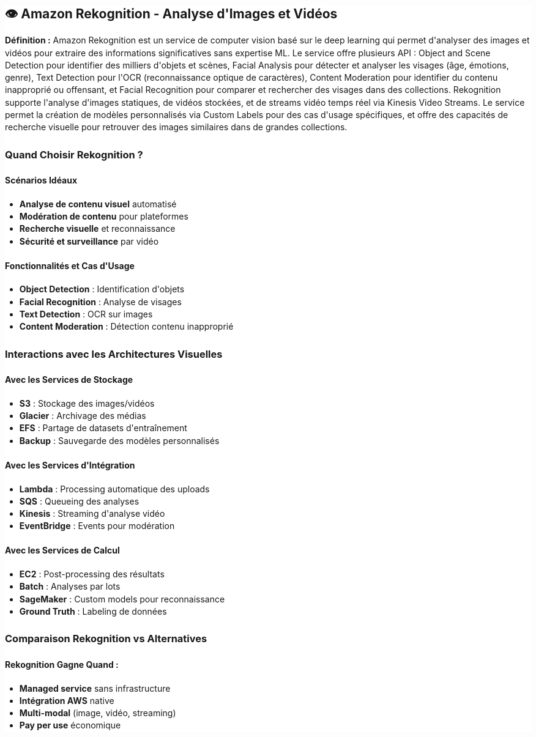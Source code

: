 
## 👁️ **Amazon Rekognition - Analyse d'Images et Vidéos**

**Définition :** Amazon Rekognition est un service de computer vision basé sur le deep learning qui permet d'analyser des images et vidéos pour extraire des informations significatives sans expertise ML. Le service offre plusieurs API : Object and Scene Detection pour identifier des milliers d'objets et scènes, Facial Analysis pour détecter et analyser les visages (âge, émotions, genre), Text Detection pour l'OCR (reconnaissance optique de caractères), Content Moderation pour identifier du contenu inapproprié ou offensant, et Facial Recognition pour comparer et rechercher des visages dans des collections. Rekognition supporte l'analyse d'images statiques, de vidéos stockées, et de streams vidéo temps réel via Kinesis Video Streams. Le service permet la création de modèles personnalisés via Custom Labels pour des cas d'usage spécifiques, et offre des capacités de recherche visuelle pour retrouver des images similaires dans de grandes collections.

### **Quand Choisir Rekognition ?**

#### **Scénarios Idéaux**
- **Analyse de contenu visuel** automatisé
- **Modération de contenu** pour plateformes
- **Recherche visuelle** et reconnaissance
- **Sécurité et surveillance** par vidéo

#### **Fonctionnalités et Cas d'Usage**
- **Object Detection** : Identification d'objets
- **Facial Recognition** : Analyse de visages
- **Text Detection** : OCR sur images
- **Content Moderation** : Détection contenu inapproprié

### **Interactions avec les Architectures Visuelles**

#### **Avec les Services de Stockage**
- **S3** : Stockage des images/vidéos
- **Glacier** : Archivage des médias
- **EFS** : Partage de datasets d'entraînement
- **Backup** : Sauvegarde des modèles personnalisés

#### **Avec les Services d'Intégration**
- **Lambda** : Processing automatique des uploads
- **SQS** : Queueing des analyses
- **Kinesis** : Streaming d'analyse vidéo
- **EventBridge** : Events pour modération

#### **Avec les Services de Calcul**
- **EC2** : Post-processing des résultats
- **Batch** : Analyses par lots
- **SageMaker** : Custom models pour reconnaissance
- **Ground Truth** : Labeling de données

### **Comparaison Rekognition vs Alternatives**

#### **Rekognition Gagne Quand :**
- **Managed service** sans infrastructure
- **Intégration AWS** native
- **Multi-modal** (image, vidéo, streaming)
- **Pay per use** économique
